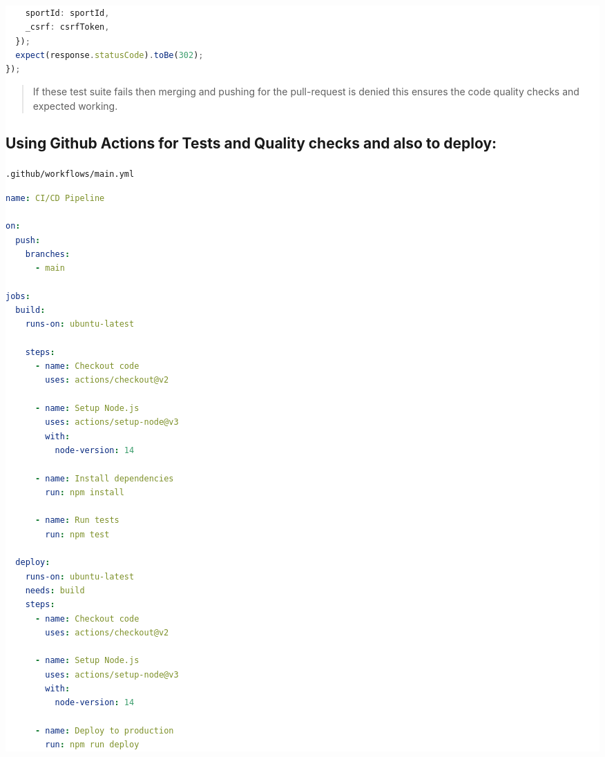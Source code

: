 ```javascript
    sportId: sportId,
    _csrf: csrfToken,
  });
  expect(response.statusCode).toBe(302);
});
```

> If these test suite fails then merging and pushing for the pull-request is denied this ensures the code quality checks and expected working.

## Using Github Actions for Tests and Quality checks and also to deploy:

`.github/workflows/main.yml`

```yml
name: CI/CD Pipeline

on:
  push:
    branches:
      - main

jobs:
  build:
    runs-on: ubuntu-latest

    steps:
      - name: Checkout code
        uses: actions/checkout@v2

      - name: Setup Node.js
        uses: actions/setup-node@v3
        with:
          node-version: 14

      - name: Install dependencies
        run: npm install

      - name: Run tests
        run: npm test

  deploy:
    runs-on: ubuntu-latest
    needs: build
    steps:
      - name: Checkout code
        uses: actions/checkout@v2

      - name: Setup Node.js
        uses: actions/setup-node@v3
        with:
          node-version: 14

      - name: Deploy to production
        run: npm run deploy
```
